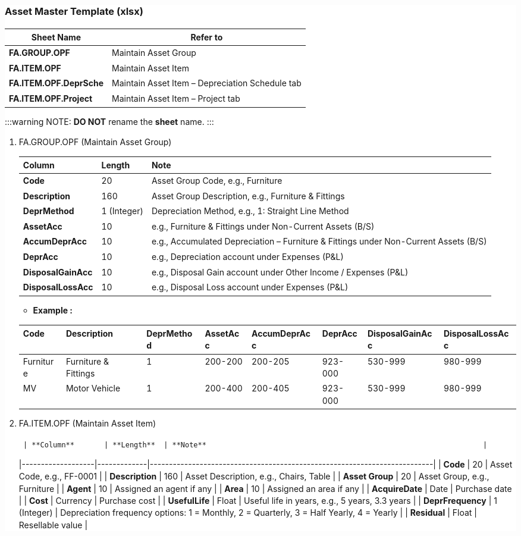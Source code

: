 ### Asset Master Template (xlsx)

| **Sheet Name**           | **Refer to**                                      |
|---------------------------|--------------------------------------------------|
| **FA.GROUP.OPF**          | Maintain Asset Group                              |
| **FA.ITEM.OPF**           | Maintain Asset Item                               |
| **FA.ITEM.OPF.DeprSche**  | Maintain Asset Item – Depreciation Schedule tab   |
| **FA.ITEM.OPF.Project**   | Maintain Asset Item – Project tab                 |

:::warning NOTE:
**DO NOT** rename the **sheet** name.
:::

1. FA.GROUP.OPF (Maintain Asset Group)

    | **Column**        | **Length**      | **Note**                                                                 |
    |--------------------|-----------------|--------------------------------------------------------------------------|
    | **Code**           | 20              | Asset Group Code, e.g., Furniture                                        |
    | **Description**    | 160             | Asset Group Description, e.g., Furniture & Fittings                      |
    | **DeprMethod**     | 1 (Integer)     | Depreciation Method, e.g., 1: Straight Line Method                       |
    | **AssetAcc**       | 10              | e.g., Furniture & Fittings under Non-Current Assets (B/S)                 |
    | **AccumDeprAcc**   | 10              | e.g., Accumulated Depreciation – Furniture & Fittings under Non-Current Assets (B/S) |
    | **DeprAcc**        | 10              | e.g., Depreciation account under Expenses (P&L)                          |
    | **DisposalGainAcc**| 10              | e.g., Disposal Gain account under Other Income / Expenses (P&L)          |
    | **DisposalLossAcc**| 10              | e.g., Disposal Loss account under Expenses (P&L)                         |

    - **Example :**

    | **Code**   | **Description**          | **DeprMethod** | **AssetAcc** | **AccumDeprAcc** | **DeprAcc** | **DisposalGainAcc** | **DisposalLossAcc** |
    |------------|--------------------------|----------------|--------------|------------------|-------------|---------------------|---------------------|
    | Furniture  | Furniture & Fittings     | 1              | 200-200      | 200-205          | 923-000     | 530-999             | 980-999             |
    | MV         | Motor Vehicle            | 1              | 200-400      | 200-405          | 923-000     | 530-999             | 980-999             |

2. FA.ITEM.OPF (Maintain Asset Item)

        | **Column**       | **Length**  | **Note**                                                                 |
    |-------------------|-------------|--------------------------------------------------------------------------|
    | **Code**          | 20          | Asset Code, e.g., FF-0001                                                |
    | **Description**   | 160         | Asset Description, e.g., Chairs, Table                                   |
    | **Asset Group**   | 20          | Asset Group, e.g., Furniture                                             |
    | **Agent**         | 10          | Assigned an agent if any                                                 |
    | **Area**          | 10          | Assigned an area if any                                                  |
    | **AcquireDate**   | Date        | Purchase date                                                            |
    | **Cost**          | Currency    | Purchase cost                                                            |
    | **UsefulLife**    | Float       | Useful life in years, e.g., 5 years, 3.3 years                           |
    | **DeprFrequency** | 1 (Integer) | Depreciation frequency options: 1 = Monthly, 2 = Quarterly, 3 = Half Yearly, 4 = Yearly |
    | **Residual**      | Float       | Resellable value                                                         |
